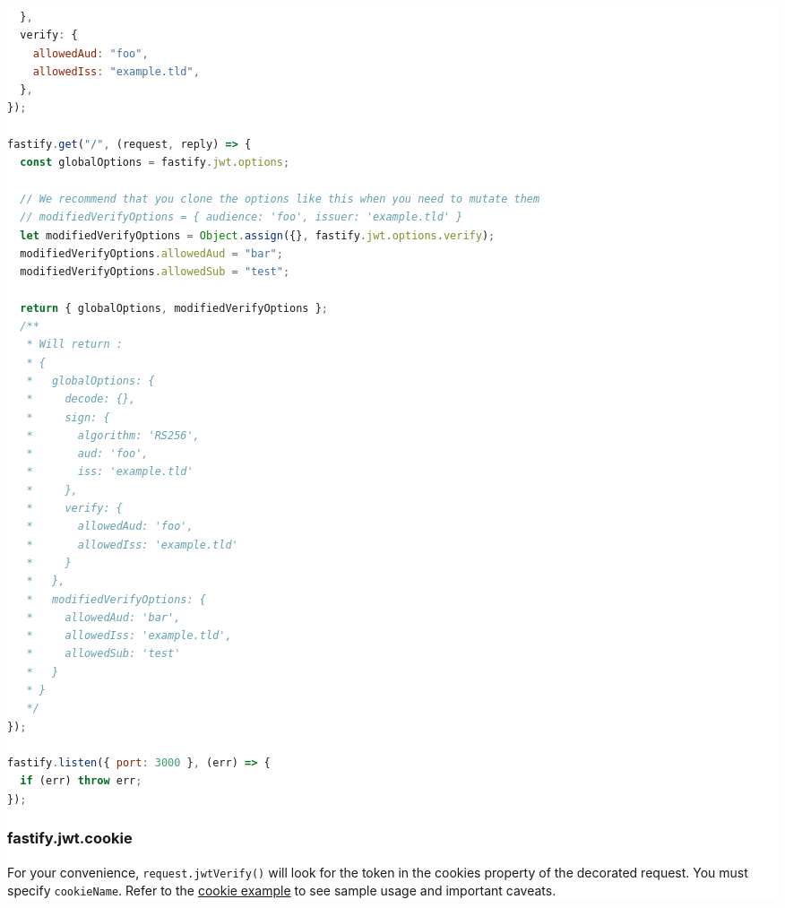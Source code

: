 ```js
  },
  verify: {
    allowedAud: "foo",
    allowedIss: "example.tld",
  },
});

fastify.get("/", (request, reply) => {
  const globalOptions = fastify.jwt.options;

  // We recommend that you clone the options like this when you need to mutate them
  // modifiedVerifyOptions = { audience: 'foo', issuer: 'example.tld' }
  let modifiedVerifyOptions = Object.assign({}, fastify.jwt.options.verify);
  modifiedVerifyOptions.allowedAud = "bar";
  modifiedVerifyOptions.allowedSub = "test";

  return { globalOptions, modifiedVerifyOptions };
  /**
   * Will return :
   * {
   *   globalOptions: {
   *     decode: {},
   *     sign: {
   *       algorithm: 'RS256',
   *       aud: 'foo',
   *       iss: 'example.tld'
   *     },
   *     verify: {
   *       allowedAud: 'foo',
   *       allowedIss: 'example.tld'
   *     }
   *   },
   *   modifiedVerifyOptions: {
   *     allowedAud: 'bar',
   *     allowedIss: 'example.tld',
   *     allowedSub: 'test'
   *   }
   * }
   */
});

fastify.listen({ port: 3000 }, (err) => {
  if (err) throw err;
});
```

### fastify.jwt.cookie

For your convenience, `request.jwtVerify()` will look for the token in the cookies property of the decorated request. You must specify `cookieName`. Refer to the [cookie example](https://github.com/fastify/fastify-jwt#example-using-cookie) to see sample usage and important caveats.
